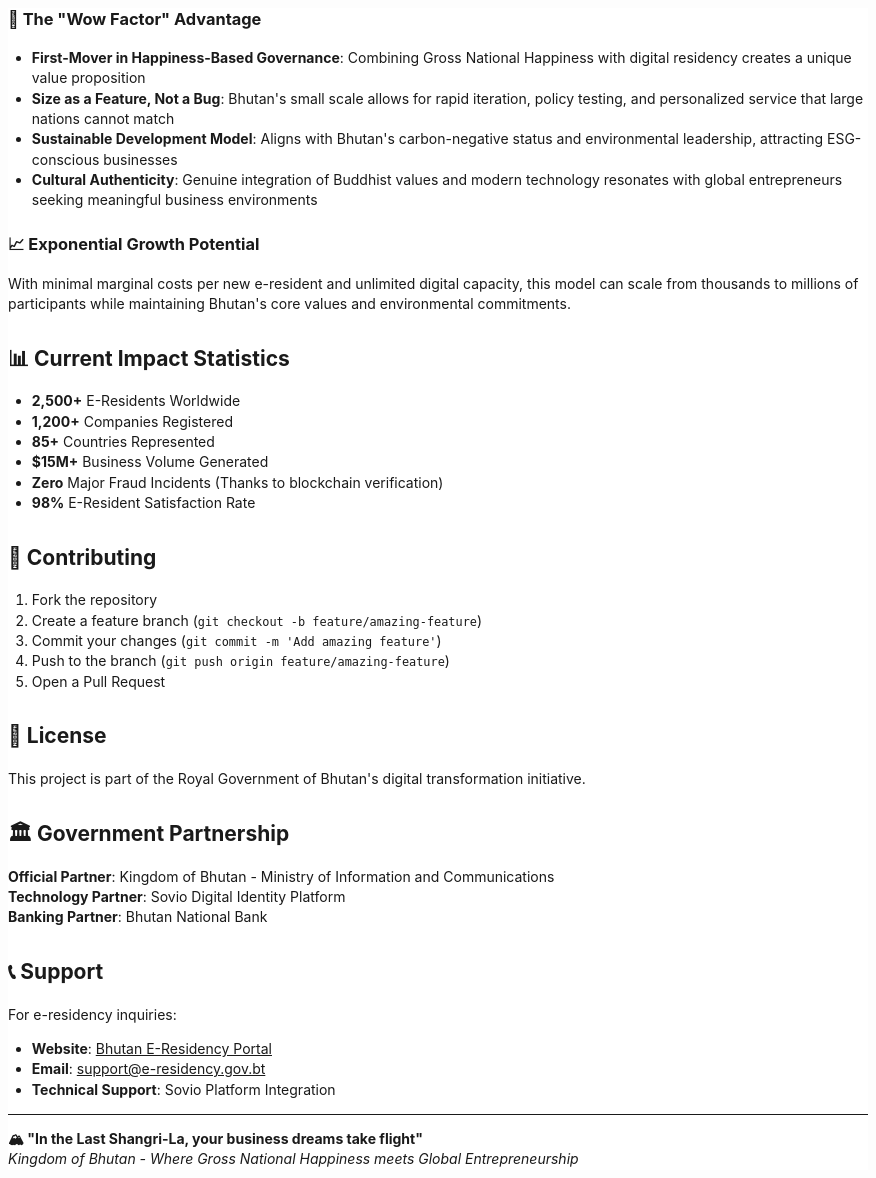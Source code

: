 ### 🚀 **The "Wow Factor" Advantage**
- **First-Mover in Happiness-Based Governance**: Combining Gross National Happiness with digital residency creates a unique value proposition
- **Size as a Feature, Not a Bug**: Bhutan's small scale allows for rapid iteration, policy testing, and personalized service that large nations cannot match
- **Sustainable Development Model**: Aligns with Bhutan's carbon-negative status and environmental leadership, attracting ESG-conscious businesses
- **Cultural Authenticity**: Genuine integration of Buddhist values and modern technology resonates with global entrepreneurs seeking meaningful business environments

### 📈 **Exponential Growth Potential**
With minimal marginal costs per new e-resident and unlimited digital capacity, this model can scale from thousands to millions of participants while maintaining Bhutan's core values and environmental commitments.

## 📊 Current Impact Statistics

- **2,500+** E-Residents Worldwide
- **1,200+** Companies Registered
- **85+** Countries Represented  
- **$15M+** Business Volume Generated
- **Zero** Major Fraud Incidents (Thanks to blockchain verification)
- **98%** E-Resident Satisfaction Rate

## 🤝 Contributing

1. Fork the repository
2. Create a feature branch (`git checkout -b feature/amazing-feature`)
3. Commit your changes (`git commit -m 'Add amazing feature'`)
4. Push to the branch (`git push origin feature/amazing-feature`)
5. Open a Pull Request

## 📄 License

This project is part of the Royal Government of Bhutan's digital transformation initiative.

## 🏛️ Government Partnership

**Official Partner**: Kingdom of Bhutan - Ministry of Information and Communications  
**Technology Partner**: Sovio Digital Identity Platform  
**Banking Partner**: Bhutan National Bank

## 📞 Support

For e-residency inquiries:
- **Website**: [Bhutan E-Residency Portal](https://e-residency.gov.bt)
- **Email**: support@e-residency.gov.bt
- **Technical Support**: Sovio Platform Integration

---

**🏔️ "In the Last Shangri-La, your business dreams take flight"**  
*Kingdom of Bhutan - Where Gross National Happiness meets Global Entrepreneurship*